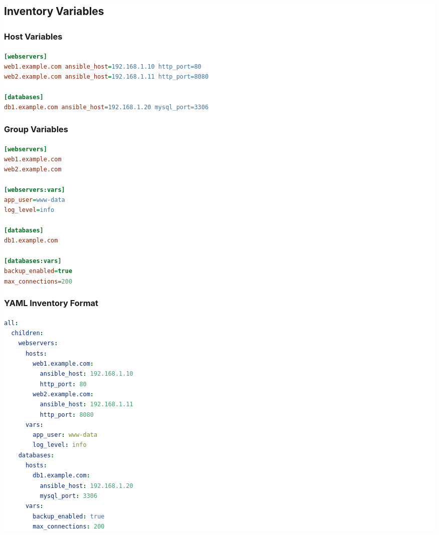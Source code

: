 ## Inventory Variables

### Host Variables
```ini
[webservers]
web1.example.com ansible_host=192.168.1.10 http_port=80
web2.example.com ansible_host=192.168.1.11 http_port=8080

[databases]
db1.example.com ansible_host=192.168.1.20 mysql_port=3306
```

### Group Variables
```ini
[webservers]
web1.example.com
web2.example.com

[webservers:vars]
app_user=www-data
log_level=info

[databases]
db1.example.com

[databases:vars]
backup_enabled=true
max_connections=200
```

### YAML Inventory Format
```yaml
all:
  children:
    webservers:
      hosts:
        web1.example.com:
          ansible_host: 192.168.1.10
          http_port: 80
        web2.example.com:
          ansible_host: 192.168.1.11
          http_port: 8080
      vars:
        app_user: www-data
        log_level: info
    databases:
      hosts:
        db1.example.com:
          ansible_host: 192.168.1.20
          mysql_port: 3306
      vars:
        backup_enabled: true
        max_connections: 200
```
